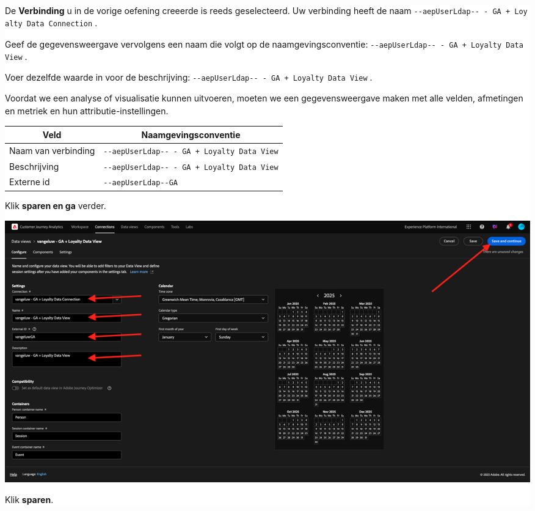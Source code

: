 De **Verbinding** u in de vorige oefening creeerde is reeds geselecteerd. Uw verbinding heeft de naam `--aepUserLdap-- - GA + Loyalty Data Connection` .

Geef de gegevensweergave vervolgens een naam die volgt op de naamgevingsconventie: `--aepUserLdap-- - GA + Loyalty Data View` .

Voer dezelfde waarde in voor de beschrijving: `--aepUserLdap-- - GA + Loyalty Data View` .

Voordat we een analyse of visualisatie kunnen uitvoeren, moeten we een gegevensweergave maken met alle velden, afmetingen en metriek en hun attributie-instellingen.

| Veld | Naamgevingsconventie |
| ----------------- |-------------|  
| Naam van verbinding | `--aepUserLdap-- - GA + Loyalty Data View` | vangeluw - GA + Loyalty Data View |
| Beschrijving | `--aepUserLdap-- - GA + Loyalty Data View` |
| Externe id | `--aepUserLdap--GA` |

Klik **sparen en ga** verder.

![&#x200B; demo &#x200B;](./images/22.png)

Klik **sparen**.
